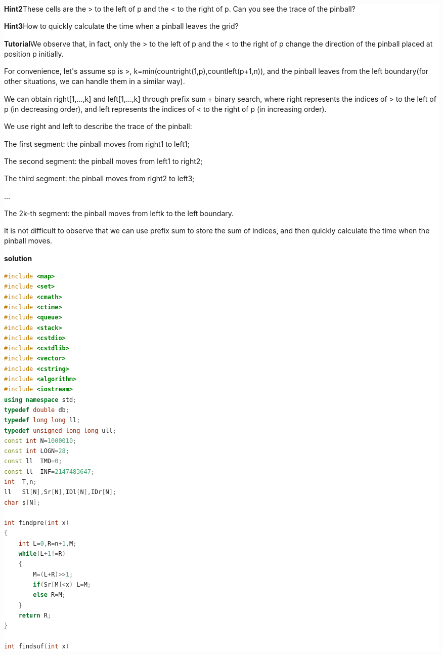  **Hint2**These cells are the > to the left of p and the < to the right of p. Can you see the trace of the pinball?

 **Hint3**How to quickly calculate the time when a pinball leaves the grid?

 **Tutorial**We observe that, in fact, only the > to the left of p and the < to the right of p change the direction of the pinball placed at position p initially.

For convenience, let's assume sp is >, k=min(countright(1,p),countleft(p+1,n)), and the pinball leaves from the left boundary(for other situations, we can handle them in a similar way).

We can obtain right[1,…,k] and left[1,…,k] through prefix sum + binary search, where right represents the indices of > to the left of p (in decreasing order), and left represents the indices of < to the right of p (in increasing order).

We use right and left to describe the trace of the pinball:

The first segment: the pinball moves from right1 to left1;

The second segment: the pinball moves from left1 to right2;

The third segment: the pinball moves from right2 to left3;

…

The 2k-th segment: the pinball moves from leftk to the left boundary.

It is not difficult to observe that we can use prefix sum to store the sum of indices, and then quickly calculate the time when the pinball moves.

 **solution**
```cpp
#include <map>
#include <set>
#include <cmath>
#include <ctime>
#include <queue>
#include <stack>
#include <cstdio>
#include <cstdlib>
#include <vector>
#include <cstring>
#include <algorithm>
#include <iostream>
using namespace std;
typedef double db; 
typedef long long ll;
typedef unsigned long long ull;
const int N=1000010;
const int LOGN=28;
const ll  TMD=0;
const ll  INF=2147483647;
int  T,n;
ll   Sl[N],Sr[N],IDl[N],IDr[N];
char s[N];

int findpre(int x)
{
	int L=0,R=n+1,M;
	while(L+1!=R)
	{
		M=(L+R)>>1;
		if(Sr[M]<x) L=M;
		else R=M; 
	}
	return R;
}

int findsuf(int x)
```